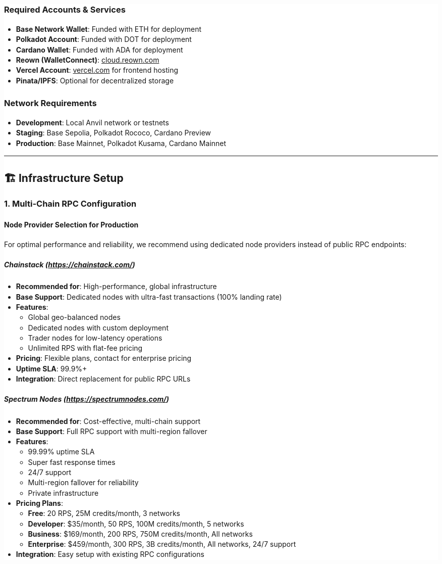 ### Required Accounts & Services
- **Base Network Wallet**: Funded with ETH for deployment
- **Polkadot Account**: Funded with DOT for deployment
- **Cardano Wallet**: Funded with ADA for deployment
- **Reown (WalletConnect)**: [cloud.reown.com](https://cloud.reown.com)
- **Vercel Account**: [vercel.com](https://vercel.com) for frontend hosting
- **Pinata/IPFS**: Optional for decentralized storage

### Network Requirements
- **Development**: Local Anvil network or testnets
- **Staging**: Base Sepolia, Polkadot Rococo, Cardano Preview
- **Production**: Base Mainnet, Polkadot Kusama, Cardano Mainnet

---

## 🏗️ Infrastructure Setup

### 1. Multi-Chain RPC Configuration

#### Node Provider Selection for Production
For optimal performance and reliability, we recommend using dedicated node providers instead of public RPC endpoints:

##### Chainstack (https://chainstack.com/)
- **Recommended for**: High-performance, global infrastructure
- **Base Support**: Dedicated nodes with ultra-fast transactions (100% landing rate)
- **Features**: 
  - Global geo-balanced nodes
  - Dedicated nodes with custom deployment
  - Trader nodes for low-latency operations
  - Unlimited RPS with flat-fee pricing
- **Pricing**: Flexible plans, contact for enterprise pricing
- **Uptime SLA**: 99.9%+
- **Integration**: Direct replacement for public RPC URLs

##### Spectrum Nodes (https://spectrumnodes.com/)
- **Recommended for**: Cost-effective, multi-chain support
- **Base Support**: Full RPC support with multi-region fallover
- **Features**:
  - 99.99% uptime SLA
  - Super fast response times
  - 24/7 support
  - Multi-region fallover for reliability
  - Private infrastructure
- **Pricing Plans**:
  - **Free**: 20 RPS, 25M credits/month, 3 networks
  - **Developer**: $35/month, 50 RPS, 100M credits/month, 5 networks
  - **Business**: $169/month, 200 RPS, 750M credits/month, All networks
  - **Enterprise**: $459/month, 300 RPS, 3B credits/month, All networks, 24/7 support
- **Integration**: Easy setup with existing RPC configurations
